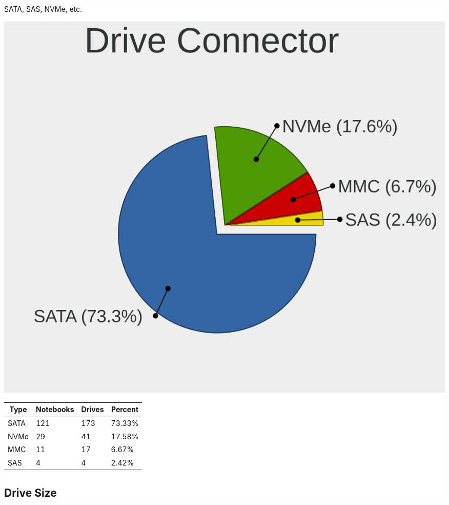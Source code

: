 SATA, SAS, NVMe, etc.

![Drive Connector](./images/pie_chart/drive_bus.svg)


| Type | Notebooks | Drives | Percent |
|------|-----------|--------|---------|
| SATA | 121       | 173    | 73.33%  |
| NVMe | 29        | 41     | 17.58%  |
| MMC  | 11        | 17     | 6.67%   |
| SAS  | 4         | 4      | 2.42%   |

Drive Size
----------
